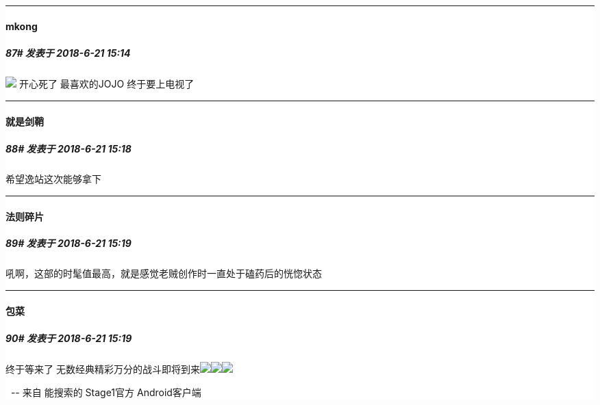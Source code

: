 


-----

####  mkong  
##### 87#       发表于 2018-6-21 15:14



![](https://static.saraba1st.com/image/smiley/face2017/112.png) 开心死了 最喜欢的JOJO 终于要上电视了







-----

####  就是剑鞘  
##### 88#       发表于 2018-6-21 15:18




希望逸站这次能够拿下







-----

####  法则碎片  
##### 89#       发表于 2018-6-21 15:19




吼啊，这部的时髦值最高，就是感觉老贼创作时一直处于磕药后的恍惚状态







-----

####  包菜  
##### 90#       发表于 2018-6-21 15:19




终于等来了
无数经典精彩万分的战斗即将到来![](https://static.saraba1st.com/image/smiley/face2017/033.png)![](https://static.saraba1st.com/image/smiley/face2017/033.png)![](https://static.saraba1st.com/image/smiley/face2017/033.png)

  -- 来自 能搜索的 Stage1官方 Android客户端



